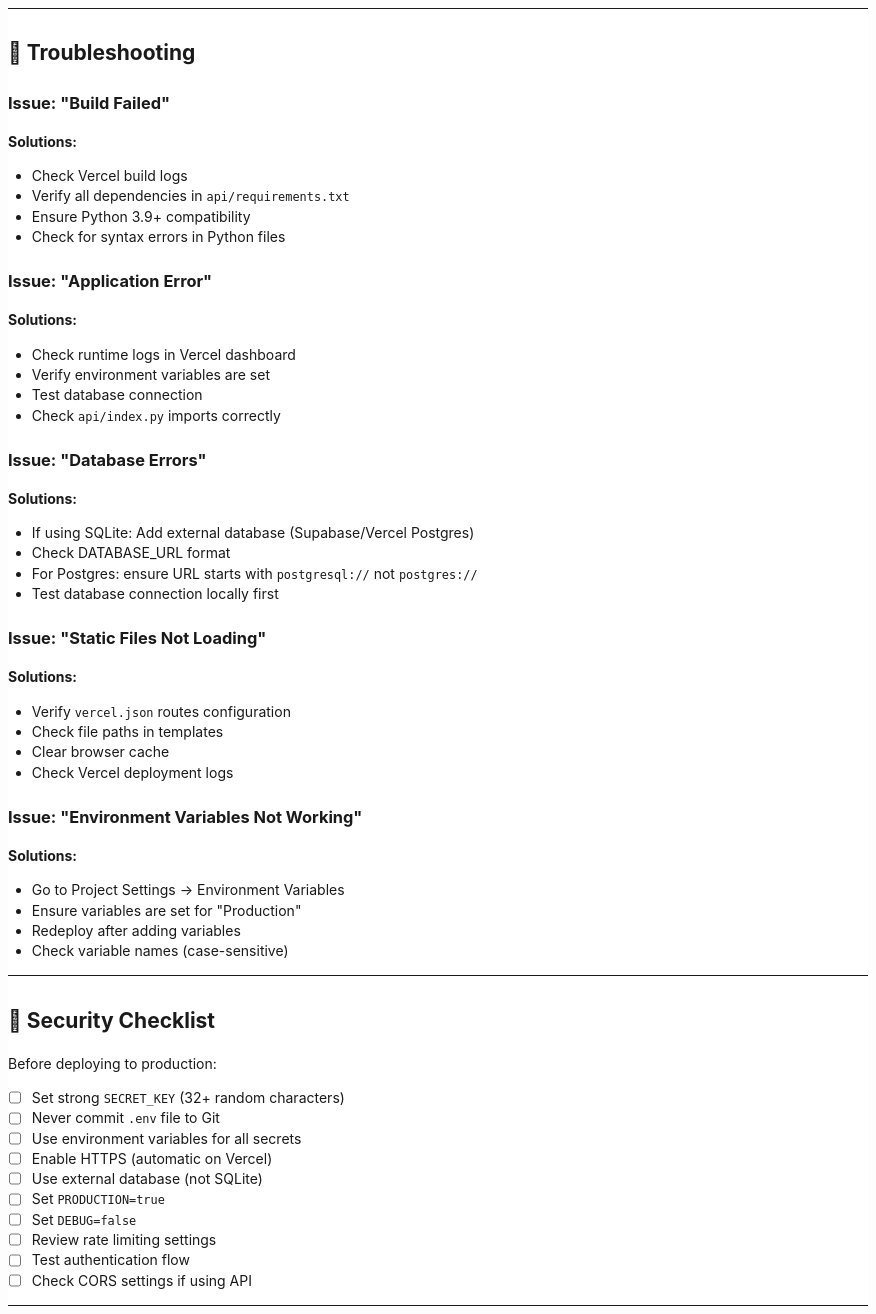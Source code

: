 ```
```

---

## 🚨 Troubleshooting

### Issue: "Build Failed"
**Solutions:**
- Check Vercel build logs
- Verify all dependencies in `api/requirements.txt`
- Ensure Python 3.9+ compatibility
- Check for syntax errors in Python files

### Issue: "Application Error"
**Solutions:**
- Check runtime logs in Vercel dashboard
- Verify environment variables are set
- Test database connection
- Check `api/index.py` imports correctly

### Issue: "Database Errors"
**Solutions:**
- If using SQLite: Add external database (Supabase/Vercel Postgres)
- Check DATABASE_URL format
- For Postgres: ensure URL starts with `postgresql://` not `postgres://`
- Test database connection locally first

### Issue: "Static Files Not Loading"
**Solutions:**
- Verify `vercel.json` routes configuration
- Check file paths in templates
- Clear browser cache
- Check Vercel deployment logs

### Issue: "Environment Variables Not Working"
**Solutions:**
- Go to Project Settings → Environment Variables
- Ensure variables are set for "Production"
- Redeploy after adding variables
- Check variable names (case-sensitive)

---

## 🔐 Security Checklist

Before deploying to production:

- [ ] Set strong `SECRET_KEY` (32+ random characters)
- [ ] Never commit `.env` file to Git
- [ ] Use environment variables for all secrets
- [ ] Enable HTTPS (automatic on Vercel)
- [ ] Use external database (not SQLite)
- [ ] Set `PRODUCTION=true`
- [ ] Set `DEBUG=false`
- [ ] Review rate limiting settings
- [ ] Test authentication flow
- [ ] Check CORS settings if using API

---